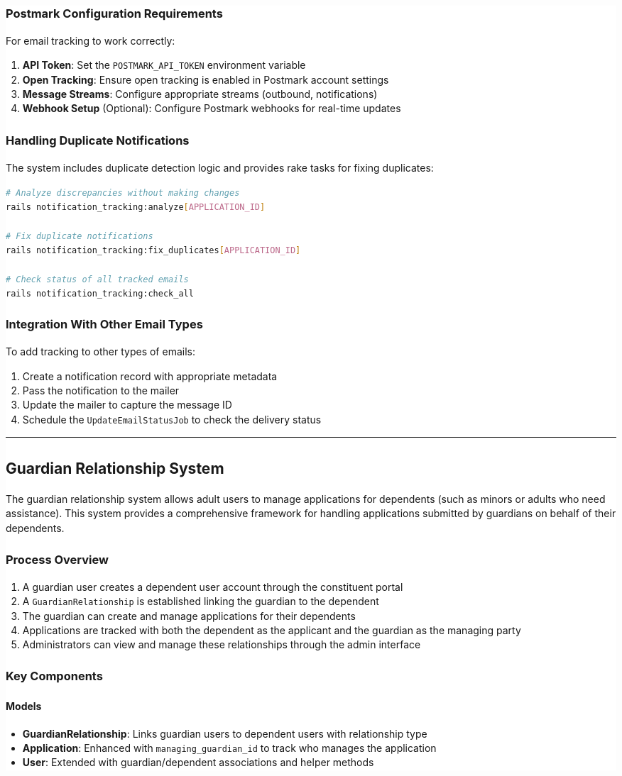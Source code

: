 ### Postmark Configuration Requirements
For email tracking to work correctly:

1. **API Token**: Set the `POSTMARK_API_TOKEN` environment variable
2. **Open Tracking**: Ensure open tracking is enabled in Postmark account settings
3. **Message Streams**: Configure appropriate streams (outbound, notifications)
4. **Webhook Setup** (Optional): Configure Postmark webhooks for real-time updates

### Handling Duplicate Notifications
The system includes duplicate detection logic and provides rake tasks for fixing duplicates:

```bash
# Analyze discrepancies without making changes
rails notification_tracking:analyze[APPLICATION_ID]

# Fix duplicate notifications
rails notification_tracking:fix_duplicates[APPLICATION_ID]

# Check status of all tracked emails
rails notification_tracking:check_all
```

### Integration With Other Email Types
To add tracking to other types of emails:
1. Create a notification record with appropriate metadata
2. Pass the notification to the mailer
3. Update the mailer to capture the message ID
4. Schedule the `UpdateEmailStatusJob` to check the delivery status

---

## Guardian Relationship System

The guardian relationship system allows adult users to manage applications for dependents (such as minors or adults who need assistance). This system provides a comprehensive framework for handling applications submitted by guardians on behalf of their dependents.

### Process Overview

1. A guardian user creates a dependent user account through the constituent portal
2. A `GuardianRelationship` is established linking the guardian to the dependent
3. The guardian can create and manage applications for their dependents
4. Applications are tracked with both the dependent as the applicant and the guardian as the managing party
5. Administrators can view and manage these relationships through the admin interface

### Key Components

#### Models
- **GuardianRelationship**: Links guardian users to dependent users with relationship type
- **Application**: Enhanced with `managing_guardian_id` to track who manages the application
- **User**: Extended with guardian/dependent associations and helper methods
